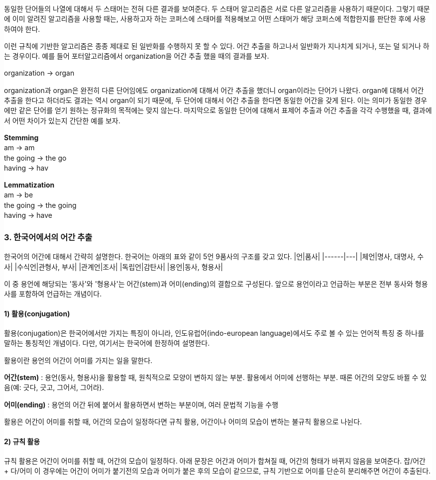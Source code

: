 
동일한 단어들의 나열에 대해서 두 스태머는 전혀 다른 결과를 보여준다. 두 스태머 알고리즘은 서로 다른 알고리즘을 사용하기 때문이다. 그렇기 때문에 이미 알려진 알고리즘을 사용할 때는, 사용하고자 하는 코퍼스에 스태머를 적용해보고 어떤 스태머가 해당 코퍼스에 적합한지를 판단한 후에 사용하여야 한다.

이런 규칙에 기반한 알고리즘은 종종 제대로 된 일반화를 수행하지 못 할 수 있다. 어간 추출을 하고나서 일반화가 지나치게 되거나, 또는 덜 되거나 하는 경우이다. 예를 들어 포터알고리즘에서 organization을 어간 추출 했을 때의 결과를 보자.

organization -> organ

organization과 organ은 완전히 다른 단어임에도 organization에 대해서 어간 추출을 했더니 organ이라는 단어가 나왔다. organ에 대해서 어간 추출을 한다고 하더라도 결과는 역시 organ이 되기 때문에, 두 단어에 대해서 어간 추출을 한다면 동일한 어간을 갖게 된다. 이는 의미가 동일한 경우에만 같은 단어를 얻기 원하는 정규화의 목적에는 맞지 않는다. 마지막으로 동일한 단어에 대해서 표제어 추출과 어간 추출을 각각 수행했을 때, 결과에서 어떤 차이가 있는지 간단한 예를 보자.

<b>Stemming</b><br>
am → am<br>
the going → the go<br>
having → hav

<b>Lemmatization</b><br>
am → be<br>
the going → the going<br>
having → have

### 3. 한국어에서의 어간 추출

한국어의 어간에 대해서 간략히 설명한다. 한국어는 아래의 표와 같이 5언 9품사의 구조를 갖고 있다.
|언|품사|
|------|---|
|체언|명사, 대명사, 수사|
|수식언|관형사, 부사|
|관계언|조사|
|독립언|감탄사|
|용언|동사, 형용사|

이 중 용언에 해당되는 '동사'와 '형용사'는 어간(stem)과 어미(ending)의 결합으로 구성된다. 앞으로 용언이라고 언급하는 부분은 전부 동사와 형용사를 포함하여 언급하는 개념이다.

#### 1) 활용(conjugation)

활용(conjugation)은 한국어에서만 가지는 특징이 아니라, 인도유럽어(indo-european language)에서도 주로 볼 수 있는 언어적 특징 중 하나를 말하는 통칭적인 개념이다. 다만, 여기서는 한국어에 한정하여 설명한다.

활용이란 용언의 어간이 어미를 가지는 일을 말한다.

<b>어간(stem)</b> : 용언(동사, 형용사)을 활용할 때, 원칙적으로 모양이 변하지 않는 부분. 활용에서 어미에 선행하는 부분. 때론 어간의 모양도 바뀔 수 있음(예: 긋다, 긋고, 그어서, 그어라).

<b>어미(ending)</b> : 용언의 어간 뒤에 붙어서 활용하면서 변하는 부분이며, 여러 문법적 기능을 수행

활용은 어간이 어미를 취할 때, 어간의 모습이 일정하다면 규칙 활용, 어간이나 어미의 모습이 변하는 불규칙 활용으로 나뉜다.

#### 2) 규칙 활용

규칙 활용은 어간이 어미를 취할 때, 어간의 모습이 일정하다. 아래 문장은 어간과 어미가 합쳐질 때, 어간의 형태가 바뀌지 않음을 보여준다.
잡/어간 + 다/어미
이 경우에는 어간이 어미가 붙기전의 모습과 어미가 붙은 후의 모습이 같으므로, 규칙 기반으로 어미를 단순히 분리해주면 어간이 추출된다.
